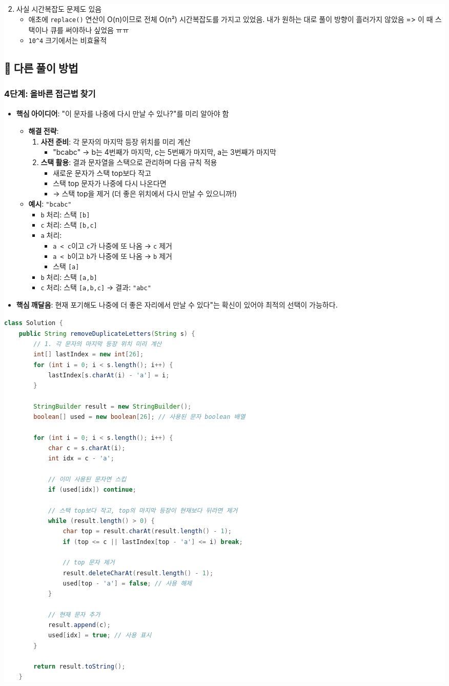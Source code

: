 2. 사실 시간복잡도 문제도 있음
   - 애초에 `replace()` 연산이 O(n)이므로 전체 O(n²) 시간복잡도를 가지고 있었음. 내가 원하는 대로 풀이 방향이 흘러가지 않았음 => 이 때 스택이나 큐를 써야하나 싶었음 ㅠㅠ
   - `10^4` 크기에서는 비효율적
   
## 🔀 다른 풀이 방법
### 4단계: 올바른 접근법 찾기
- **핵심 아이디어**: "이 문자를 나중에 다시 만날 수 있나?"를 미리 알아야 함
  - **해결 전략**:
    1. **사전 준비**: 각 문자의 마지막 등장 위치를 미리 계산
       - "bcabc" → b는 4번째가 마지막, c는 5번째가 마지막, a는 3번째가 마지막
    2. **스택 활용**: 결과 문자열을 스택으로 관리하며 다음 규칙 적용
        - 새로운 문자가 스택 top보다 작고
        - 스택 top 문자가 나중에 다시 나온다면
        - → 스택 top을 제거 (더 좋은 위치에서 다시 만날 수 있으니까!)
  - **예시**: `"bcabc"`
    - `b` 처리: 스택 `[b]`
    - `c` 처리: 스택 `[b,c]`
    - `a` 처리:
        - `a < c`이고 `c`가 나중에 또 나옴 → `c` 제거
        - `a < b`이고 `b`가 나중에 또 나옴 → `b` 제거
        - 스택 `[a]`
    - `b` 처리: 스택 `[a,b]`
    - `c` 처리: 스택 `[a,b,c]` → 결과: `"abc"`

- **핵심 깨달음**: 현재 포기해도 나중에 더 좋은 자리에서 만날 수 있다"는 확신이 있어야 최적의 선택이 가능하다.

```java
class Solution {
    public String removeDuplicateLetters(String s) {
        // 1. 각 문자의 마지막 등장 위치 미리 계산
        int[] lastIndex = new int[26];
        for (int i = 0; i < s.length(); i++) {
            lastIndex[s.charAt(i) - 'a'] = i;
        }
        
        StringBuilder result = new StringBuilder();
        boolean[] used = new boolean[26]; // 사용된 문자 boolean 배열
        
        for (int i = 0; i < s.length(); i++) {
            char c = s.charAt(i);
            int idx = c - 'a';
            
            // 이미 사용된 문자면 스킵
            if (used[idx]) continue;
            
            // 스택 top보다 작고, top의 마지막 등장이 현재보다 뒤라면 제거
            while (result.length() > 0) {
                char top = result.charAt(result.length() - 1);
                if (top <= c || lastIndex[top - 'a'] <= i) break;
                
                // top 문자 제거
                result.deleteCharAt(result.length() - 1);
                used[top - 'a'] = false; // 사용 해제
            }
            
            // 현재 문자 추가
            result.append(c);
            used[idx] = true; // 사용 표시
        }
        
        return result.toString();
    }
```